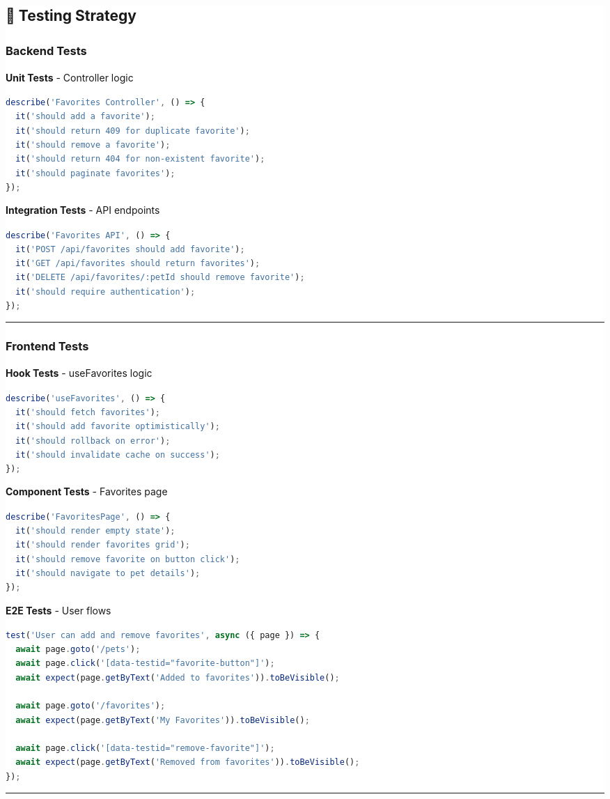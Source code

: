 
## 🧪 Testing Strategy

### **Backend Tests**

**Unit Tests** - Controller logic
```javascript
describe('Favorites Controller', () => {
  it('should add a favorite');
  it('should return 409 for duplicate favorite');
  it('should remove a favorite');
  it('should return 404 for non-existent favorite');
  it('should paginate favorites');
});
```

**Integration Tests** - API endpoints
```javascript
describe('Favorites API', () => {
  it('POST /api/favorites should add favorite');
  it('GET /api/favorites should return favorites');
  it('DELETE /api/favorites/:petId should remove favorite');
  it('should require authentication');
});
```

---

### **Frontend Tests**

**Hook Tests** - useFavorites logic
```typescript
describe('useFavorites', () => {
  it('should fetch favorites');
  it('should add favorite optimistically');
  it('should rollback on error');
  it('should invalidate cache on success');
});
```

**Component Tests** - Favorites page
```typescript
describe('FavoritesPage', () => {
  it('should render empty state');
  it('should render favorites grid');
  it('should remove favorite on button click');
  it('should navigate to pet details');
});
```

**E2E Tests** - User flows
```typescript
test('User can add and remove favorites', async ({ page }) => {
  await page.goto('/pets');
  await page.click('[data-testid="favorite-button"]');
  await expect(page.getByText('Added to favorites')).toBeVisible();
  
  await page.goto('/favorites');
  await expect(page.getByText('My Favorites')).toBeVisible();
  
  await page.click('[data-testid="remove-favorite"]');
  await expect(page.getByText('Removed from favorites')).toBeVisible();
});
```

---